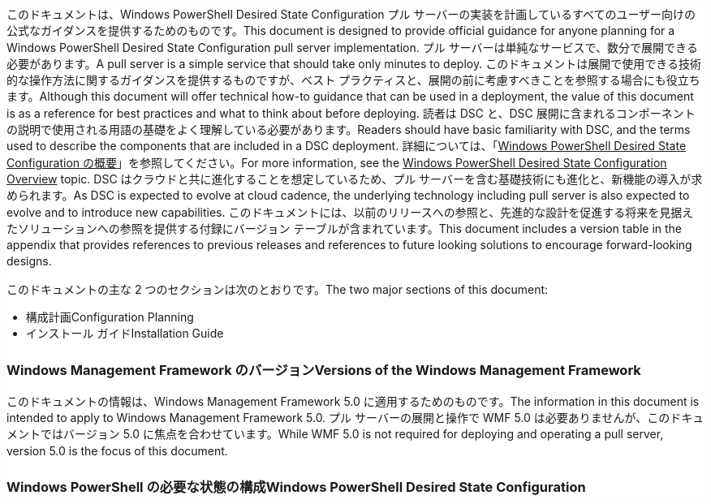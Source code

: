 <span data-ttu-id="02305-117">このドキュメントは、Windows PowerShell Desired State Configuration プル サーバーの実装を計画しているすべてのユーザー向けの公式なガイダンスを提供するためのものです。</span><span class="sxs-lookup"><span data-stu-id="02305-117">This document is designed to provide official guidance for anyone planning for a Windows PowerShell Desired State Configuration pull server implementation.</span></span> <span data-ttu-id="02305-118">プル サーバーは単純なサービスで、数分で展開できる必要があります。</span><span class="sxs-lookup"><span data-stu-id="02305-118">A pull server is a simple service that should take only minutes to deploy.</span></span> <span data-ttu-id="02305-119">このドキュメントは展開で使用できる技術的な操作方法に関するガイダンスを提供するものですが、ベスト プラクティスと、展開の前に考慮すべきことを参照する場合にも役立ちます。</span><span class="sxs-lookup"><span data-stu-id="02305-119">Although this document will offer technical how-to guidance that can be used in a deployment, the value of this document is as a reference for best practices and what to think about before deploying.</span></span> <span data-ttu-id="02305-120">読者は DSC と、DSC 展開に含まれるコンポーネントの説明で使用される用語の基礎をよく理解している必要があります。</span><span class="sxs-lookup"><span data-stu-id="02305-120">Readers should have basic familiarity with DSC, and the terms used to describe the components that are included in a DSC deployment.</span></span> <span data-ttu-id="02305-121">詳細については、「[Windows PowerShell Desired State Configuration の概要](/powershell/scripting/dsc/overview/overview)」を参照してください。</span><span class="sxs-lookup"><span data-stu-id="02305-121">For more information, see the [Windows PowerShell Desired State Configuration Overview](/powershell/scripting/dsc/overview/overview) topic.</span></span> <span data-ttu-id="02305-122">DSC はクラウドと共に進化することを想定しているため、プル サーバーを含む基礎技術にも進化と、新機能の導入が求められます。</span><span class="sxs-lookup"><span data-stu-id="02305-122">As DSC is expected to evolve at cloud cadence, the underlying technology including pull server is also expected to evolve and to introduce new capabilities.</span></span> <span data-ttu-id="02305-123">このドキュメントには、以前のリリースへの参照と、先進的な設計を促進する将来を見据えたソリューションへの参照を提供する付録にバージョン テーブルが含まれています。</span><span class="sxs-lookup"><span data-stu-id="02305-123">This document includes a version table in the appendix that provides references to previous releases and references to future looking solutions to encourage forward-looking designs.</span></span>

<span data-ttu-id="02305-124">このドキュメントの主な 2 つのセクションは次のとおりです。</span><span class="sxs-lookup"><span data-stu-id="02305-124">The two major sections of this document:</span></span>

- <span data-ttu-id="02305-125">構成計画</span><span class="sxs-lookup"><span data-stu-id="02305-125">Configuration Planning</span></span>
- <span data-ttu-id="02305-126">インストール ガイド</span><span class="sxs-lookup"><span data-stu-id="02305-126">Installation Guide</span></span>

### <a name="versions-of-the-windows-management-framework"></a><span data-ttu-id="02305-127">Windows Management Framework のバージョン</span><span class="sxs-lookup"><span data-stu-id="02305-127">Versions of the Windows Management Framework</span></span>

<span data-ttu-id="02305-128">このドキュメントの情報は、Windows Management Framework 5.0 に適用するためのものです。</span><span class="sxs-lookup"><span data-stu-id="02305-128">The information in this document is intended to apply to Windows Management Framework 5.0.</span></span> <span data-ttu-id="02305-129">プル サーバーの展開と操作で WMF 5.0 は必要ありませんが、このドキュメントではバージョン 5.0 に焦点を合わせています。</span><span class="sxs-lookup"><span data-stu-id="02305-129">While WMF 5.0 is not required for deploying and operating a pull server, version 5.0 is the focus of this document.</span></span>

### <a name="windows-powershell-desired-state-configuration"></a><span data-ttu-id="02305-130">Windows PowerShell の必要な状態の構成</span><span class="sxs-lookup"><span data-stu-id="02305-130">Windows PowerShell Desired State Configuration</span></span>
